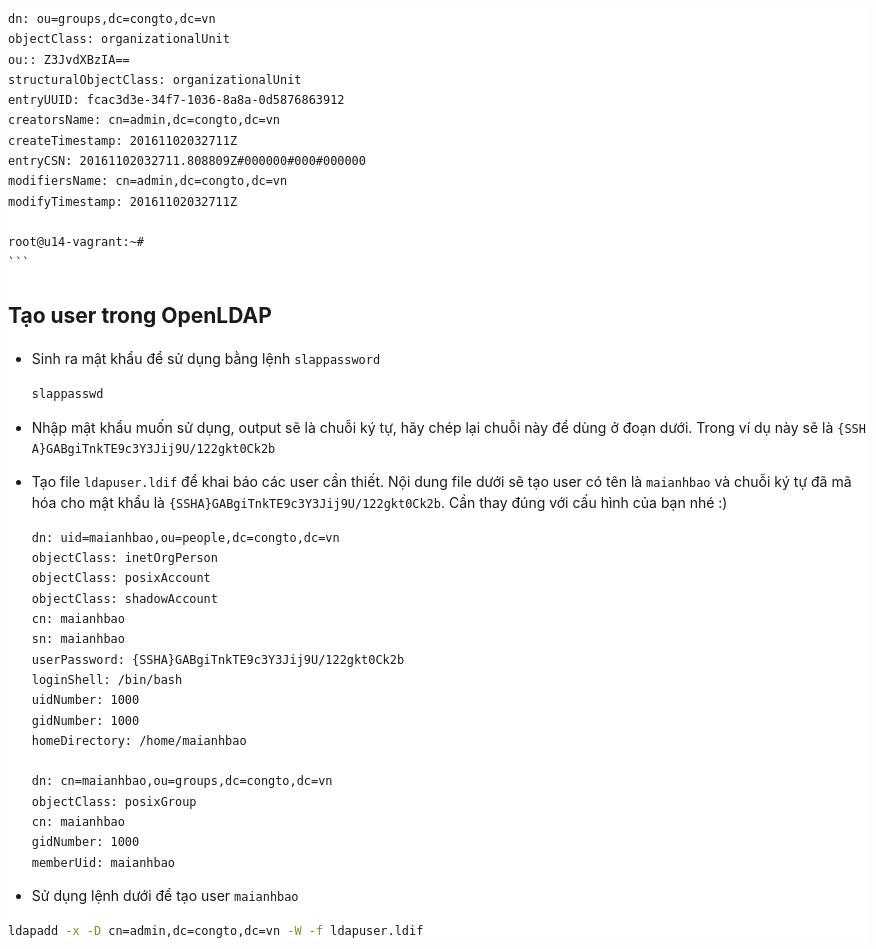 	dn: ou=groups,dc=congto,dc=vn
	objectClass: organizationalUnit
	ou:: Z3JvdXBzIA==
	structuralObjectClass: organizationalUnit
	entryUUID: fcac3d3e-34f7-1036-8a8a-0d5876863912
	creatorsName: cn=admin,dc=congto,dc=vn
	createTimestamp: 20161102032711Z
	entryCSN: 20161102032711.808809Z#000000#000#000000
	modifiersName: cn=admin,dc=congto,dc=vn
	modifyTimestamp: 20161102032711Z

	root@u14-vagrant:~#
	```

## Tạo user trong OpenLDAP 

- Sinh ra mật khẩu để sử dụng bằng lệnh `slappassword`

	```sh
	slappasswd 
	```

- Nhập mật khẩu muốn sử dụng, output sẽ là chuỗi ký tự, hãy chép lại chuỗi này để dùng ở đoạn dưới. Trong ví dụ này sẽ là `{SSHA}GABgiTnkTE9c3Y3Jij9U/122gkt0Ck2b`

- Tạo file `ldapuser.ldif` để khai báo các user cần thiết. Nội dung file dưới sẽ tạo user có tên là `maianhbao` và chuỗi ký tự đã mã hóa cho mật khẩu là `{SSHA}GABgiTnkTE9c3Y3Jij9U/122gkt0Ck2b`. Cần thay đúng với cấu hình của bạn nhé :) 

	```sh
	dn: uid=maianhbao,ou=people,dc=congto,dc=vn
	objectClass: inetOrgPerson
	objectClass: posixAccount
	objectClass: shadowAccount
	cn: maianhbao
	sn: maianhbao
	userPassword: {SSHA}GABgiTnkTE9c3Y3Jij9U/122gkt0Ck2b
	loginShell: /bin/bash
	uidNumber: 1000
	gidNumber: 1000
	homeDirectory: /home/maianhbao

	dn: cn=maianhbao,ou=groups,dc=congto,dc=vn
	objectClass: posixGroup
	cn: maianhbao
	gidNumber: 1000
	memberUid: maianhbao
	```

- Sử dụng lệnh dưới để tạo user `maianhbao`

```sh
ldapadd -x -D cn=admin,dc=congto,dc=vn -W -f ldapuser.ldif 
```
